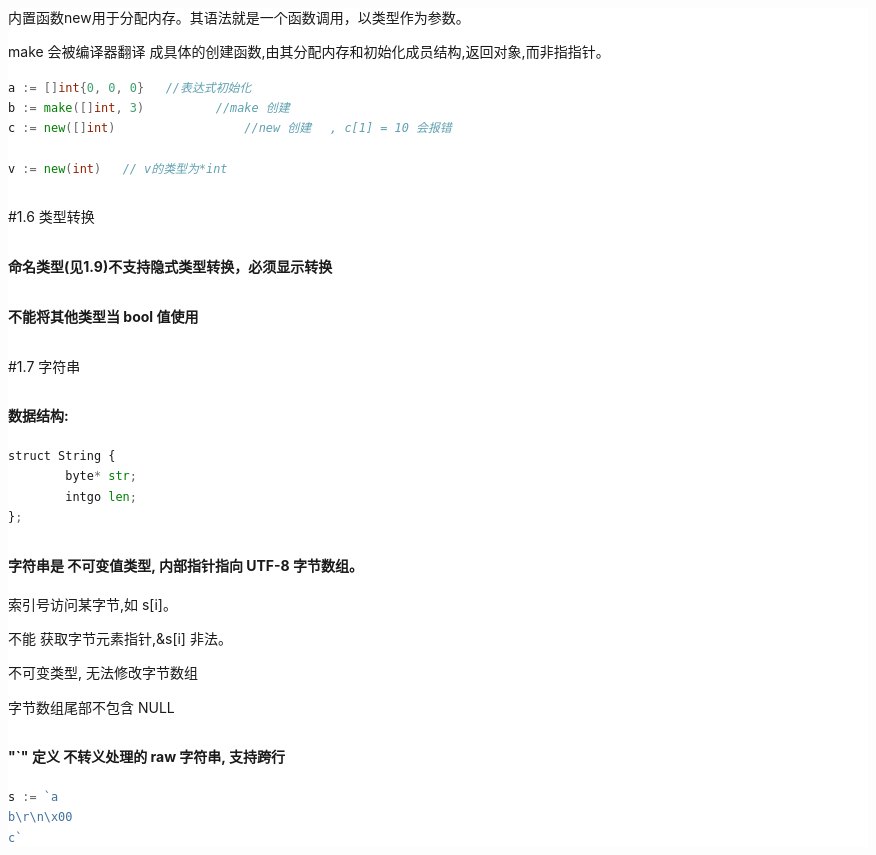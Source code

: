 内置函数new用于分配内存。其语法就是一个函数调用，以类型作为参数。

make 会被编译器翻译 成具体的创建函数,由其分配内存和初始化成员结构,返回对象,而非指指针。

```go
a := []int{0, 0, 0}   //表达式初始化
b := make([]int, 3)          //make 创建
c := new([]int)                  //new 创建 　, c[1] = 10 会报错

v := new(int)   // v的类型为*int
```

<h2 id="fd293f2181b0ffb55f80da69ff2fc14d"></h2>

#1.6 类型转换

<h2 id="19a08b3edcabf36dfb40c06e4921951a"></h2>

#### 命名类型(见1.9)不支持隐式类型转换，必须显示转换
<h2 id="22f8f15a16a8d9133834963bc32e1793"></h2>

#### 不能将其他类型当 bool 值使用

<h2 id="f45d0a2a0f8415ccc9663c9934250c45"></h2>

#1.7 字符串

<h2 id="2c8a6bb0da0655ef57c7f4a7d7c04a9e"></h2>

#### 数据结构:
```python
struct String {
        byte* str;
        intgo len; 
};
```

<h2 id="aed9cd2435d85190581083bf4fe4e016"></h2>

#### 字符串是 不可变值类型, 内部指针指向 UTF-8 字节数组。

索引号访问某字节,如 s[i]。

不能 获取字节元素指针,&s[i] 非法。

不可变类型, 无法修改字节数组

字节数组尾部不包含 NULL

<h2 id="e697fc0f511b592c802bdcc46f46ba94"></h2>

#### "\`" 定义 不转义处理的 raw 字符串, 支持跨行

```go
s := `a
b\r\n\x00
c`
```

<h2 id="d1fec79c79cb85efc5976f42368b6069"></h2>
